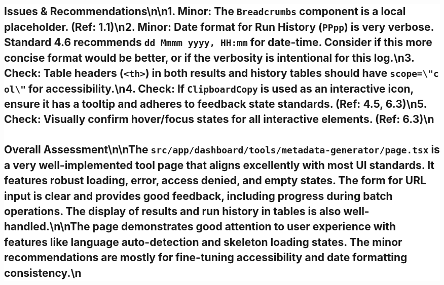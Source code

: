 ## Issues & Recommendations\n\n1.  **Minor:** The `Breadcrumbs` component is a local placeholder. (Ref: **1.1**)\n2.  **Minor:** Date format for Run History (`PPpp`) is very verbose. Standard **4.6** recommends `dd Mmmm yyyy, HH:mm` for date-time. Consider if this more concise format would be better, or if the verbosity is intentional for this log.\n3.  **Check:** Table headers (`<th>`) in both results and history tables should have `scope=\"col\"` for accessibility.\n4.  **Check:** If `ClipboardCopy` is used as an interactive icon, ensure it has a tooltip and adheres to feedback state standards. (Ref: **4.5, 6.3**)\n5.  **Check:** Visually confirm hover/focus states for all interactive elements. (Ref: **6.3**)\n
## Overall Assessment\n\nThe `src/app/dashboard/tools/metadata-generator/page.tsx` is a **very well-implemented tool page** that aligns excellently with most UI standards. It features robust loading, error, access denied, and empty states. The form for URL input is clear and provides good feedback, including progress during batch operations. The display of results and run history in tables is also well-handled.\n\nThe page demonstrates good attention to user experience with features like language auto-detection and skeleton loading states. The minor recommendations are mostly for fine-tuning accessibility and date formatting consistency.\n 